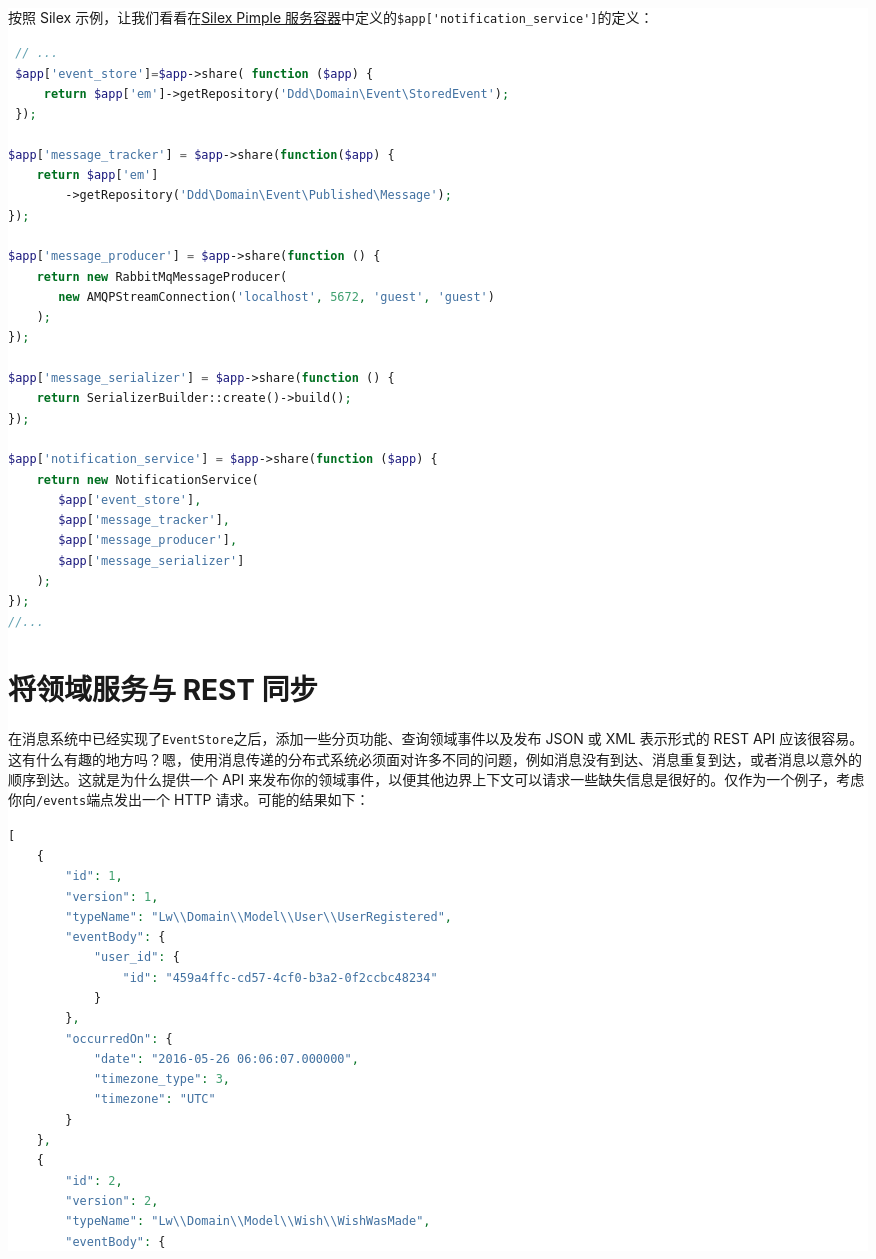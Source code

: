 按照 Silex 示例，让我们看看在[Silex Pimple 服务容器](http://silex.sensiolabs.org/doc/services.html#id1)中定义的`$app['notification_service']`的定义：

```php
 // ...
 $app['event_store']=$app->share( function ($app) {
     return $app['em']->getRepository('Ddd\Domain\Event\StoredEvent');
 });

$app['message_tracker'] = $app->share(function($app) {
    return $app['em']
        ->getRepository('Ddd\Domain\Event\Published\Message');
});

$app['message_producer'] = $app->share(function () {
    return new RabbitMqMessageProducer(
       new AMQPStreamConnection('localhost', 5672, 'guest', 'guest')
    );
});

$app['message_serializer'] = $app->share(function () {
    return SerializerBuilder::create()->build();
});

$app['notification_service'] = $app->share(function ($app) {
    return new NotificationService(
       $app['event_store'],
       $app['message_tracker'],
       $app['message_producer'],
       $app['message_serializer']
    );
});
//...

```

# 将领域服务与 REST 同步

在消息系统中已经实现了`EventStore`之后，添加一些分页功能、查询领域事件以及发布 JSON 或 XML 表示形式的 REST API 应该很容易。这有什么有趣的地方吗？嗯，使用消息传递的分布式系统必须面对许多不同的问题，例如消息没有到达、消息重复到达，或者消息以意外的顺序到达。这就是为什么提供一个 API 来发布你的领域事件，以便其他边界上下文可以请求一些缺失信息是很好的。仅作为一个例子，考虑你向`/events`端点发出一个 HTTP 请求。可能的结果如下：

```php
[
    {
        "id": 1,
        "version": 1,
        "typeName": "Lw\\Domain\\Model\\User\\UserRegistered",
        "eventBody": {
            "user_id": {
                "id": "459a4ffc-cd57-4cf0-b3a2-0f2ccbc48234"
            }
        },
        "occurredOn": {
            "date": "2016-05-26 06:06:07.000000",
            "timezone_type": 3,
            "timezone": "UTC"
        }
    },
    {
        "id": 2,
        "version": 2,
        "typeName": "Lw\\Domain\\Model\\Wish\\WishWasMade",
        "eventBody": {
```